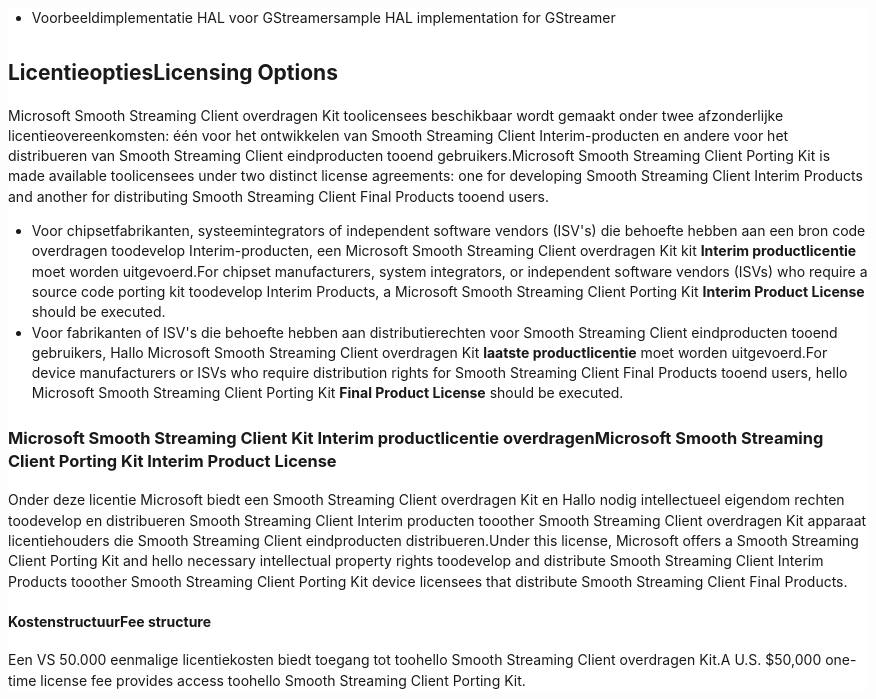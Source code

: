   * <span data-ttu-id="77d3a-128">Voorbeeldimplementatie HAL voor GStreamer</span><span class="sxs-lookup"><span data-stu-id="77d3a-128">sample HAL implementation for GStreamer</span></span>

## <a name="licensing-options"></a><span data-ttu-id="77d3a-129">Licentieopties</span><span class="sxs-lookup"><span data-stu-id="77d3a-129">Licensing Options</span></span>
<span data-ttu-id="77d3a-130">Microsoft Smooth Streaming Client overdragen Kit toolicensees beschikbaar wordt gemaakt onder twee afzonderlijke licentieovereenkomsten: één voor het ontwikkelen van Smooth Streaming Client Interim-producten en andere voor het distribueren van Smooth Streaming Client eindproducten tooend gebruikers.</span><span class="sxs-lookup"><span data-stu-id="77d3a-130">Microsoft Smooth Streaming Client Porting Kit is made available toolicensees under two distinct license agreements: one for developing Smooth Streaming Client Interim Products and another for distributing Smooth Streaming Client Final Products tooend users.</span></span>

* <span data-ttu-id="77d3a-131">Voor chipsetfabrikanten, systeemintegrators of independent software vendors (ISV's) die behoefte hebben aan een bron code overdragen toodevelop Interim-producten, een Microsoft Smooth Streaming Client overdragen Kit kit **Interim productlicentie** moet worden uitgevoerd.</span><span class="sxs-lookup"><span data-stu-id="77d3a-131">For chipset manufacturers, system integrators, or independent software vendors (ISVs) who require a source code porting kit toodevelop Interim Products, a Microsoft Smooth Streaming Client Porting Kit **Interim Product License** should be executed.</span></span>
* <span data-ttu-id="77d3a-132">Voor fabrikanten of ISV's die behoefte hebben aan distributierechten voor Smooth Streaming Client eindproducten tooend gebruikers, Hallo Microsoft Smooth Streaming Client overdragen Kit **laatste productlicentie** moet worden uitgevoerd.</span><span class="sxs-lookup"><span data-stu-id="77d3a-132">For device manufacturers or ISVs who require distribution rights for Smooth Streaming Client Final Products tooend users, hello Microsoft Smooth Streaming Client Porting Kit **Final Product License** should be executed.</span></span>

### <a name="microsoft-smooth-streaming-client-porting-kit-interim-product-license"></a><span data-ttu-id="77d3a-133">Microsoft Smooth Streaming Client Kit Interim productlicentie overdragen</span><span class="sxs-lookup"><span data-stu-id="77d3a-133">Microsoft Smooth Streaming Client Porting Kit Interim Product License</span></span>
<span data-ttu-id="77d3a-134">Onder deze licentie Microsoft biedt een Smooth Streaming Client overdragen Kit en Hallo nodig intellectueel eigendom rechten toodevelop en distribueren Smooth Streaming Client Interim producten tooother Smooth Streaming Client overdragen Kit apparaat licentiehouders die Smooth Streaming Client eindproducten distribueren.</span><span class="sxs-lookup"><span data-stu-id="77d3a-134">Under this license, Microsoft offers a Smooth Streaming Client Porting Kit and hello necessary intellectual property rights toodevelop and distribute Smooth Streaming Client Interim Products tooother Smooth Streaming Client Porting Kit device licensees that distribute Smooth Streaming Client Final Products.</span></span>

#### <a name="fee-structure"></a><span data-ttu-id="77d3a-135">Kostenstructuur</span><span class="sxs-lookup"><span data-stu-id="77d3a-135">Fee structure</span></span>
<span data-ttu-id="77d3a-136">Een VS 50.000 eenmalige licentiekosten biedt toegang tot toohello Smooth Streaming Client overdragen Kit.</span><span class="sxs-lookup"><span data-stu-id="77d3a-136">A U.S. $50,000 one-time license fee provides access toohello Smooth Streaming Client Porting Kit.</span></span> 
